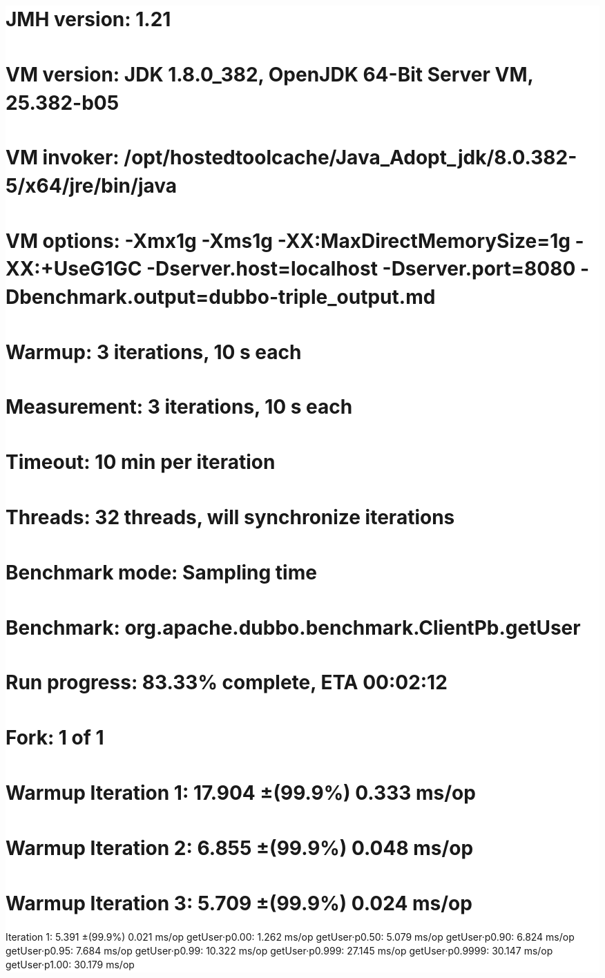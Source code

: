 
# JMH version: 1.21
# VM version: JDK 1.8.0_382, OpenJDK 64-Bit Server VM, 25.382-b05
# VM invoker: /opt/hostedtoolcache/Java_Adopt_jdk/8.0.382-5/x64/jre/bin/java
# VM options: -Xmx1g -Xms1g -XX:MaxDirectMemorySize=1g -XX:+UseG1GC -Dserver.host=localhost -Dserver.port=8080 -Dbenchmark.output=dubbo-triple_output.md
# Warmup: 3 iterations, 10 s each
# Measurement: 3 iterations, 10 s each
# Timeout: 10 min per iteration
# Threads: 32 threads, will synchronize iterations
# Benchmark mode: Sampling time
# Benchmark: org.apache.dubbo.benchmark.ClientPb.getUser

# Run progress: 83.33% complete, ETA 00:02:12
# Fork: 1 of 1
# Warmup Iteration   1: 17.904 ±(99.9%) 0.333 ms/op
# Warmup Iteration   2: 6.855 ±(99.9%) 0.048 ms/op
# Warmup Iteration   3: 5.709 ±(99.9%) 0.024 ms/op
Iteration   1: 5.391 ±(99.9%) 0.021 ms/op
                 getUser·p0.00:   1.262 ms/op
                 getUser·p0.50:   5.079 ms/op
                 getUser·p0.90:   6.824 ms/op
                 getUser·p0.95:   7.684 ms/op
                 getUser·p0.99:   10.322 ms/op
                 getUser·p0.999:  27.145 ms/op
                 getUser·p0.9999: 30.147 ms/op
                 getUser·p1.00:   30.179 ms/op
